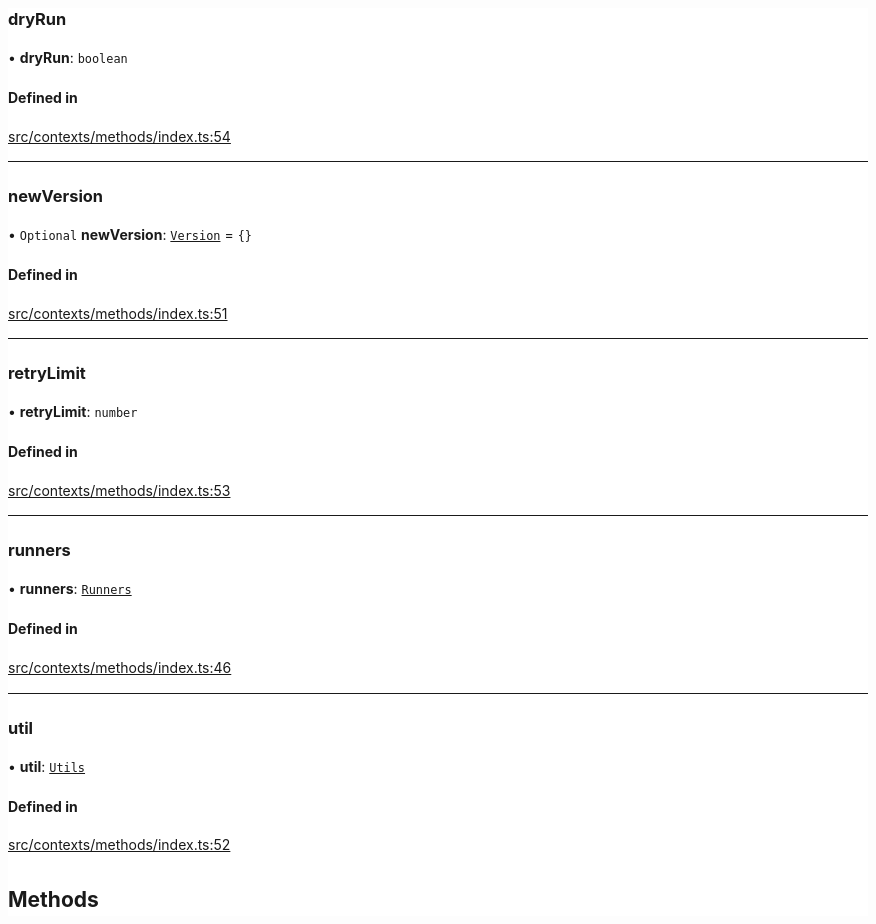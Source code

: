 
### dryRun

• **dryRun**: `boolean`

#### Defined in

[src/contexts/methods/index.ts:54](https://github.com/Resnovas/smartcloud/blob/b9e22a9/src/contexts/methods/index.ts#L54)

---

### newVersion

• `Optional` **newVersion**: [`Version`](../interfaces/Version.md) = `{}`

#### Defined in

[src/contexts/methods/index.ts:51](https://github.com/Resnovas/smartcloud/blob/b9e22a9/src/contexts/methods/index.ts#L51)

---

### retryLimit

• **retryLimit**: `number`

#### Defined in

[src/contexts/methods/index.ts:53](https://github.com/Resnovas/smartcloud/blob/b9e22a9/src/contexts/methods/index.ts#L53)

---

### runners

• **runners**: [`Runners`](../interfaces/Runners.md)

#### Defined in

[src/contexts/methods/index.ts:46](https://github.com/Resnovas/smartcloud/blob/b9e22a9/src/contexts/methods/index.ts#L46)

---

### util

• **util**: [`Utils`](Utils.md)

#### Defined in

[src/contexts/methods/index.ts:52](https://github.com/Resnovas/smartcloud/blob/b9e22a9/src/contexts/methods/index.ts#L52)

## Methods
